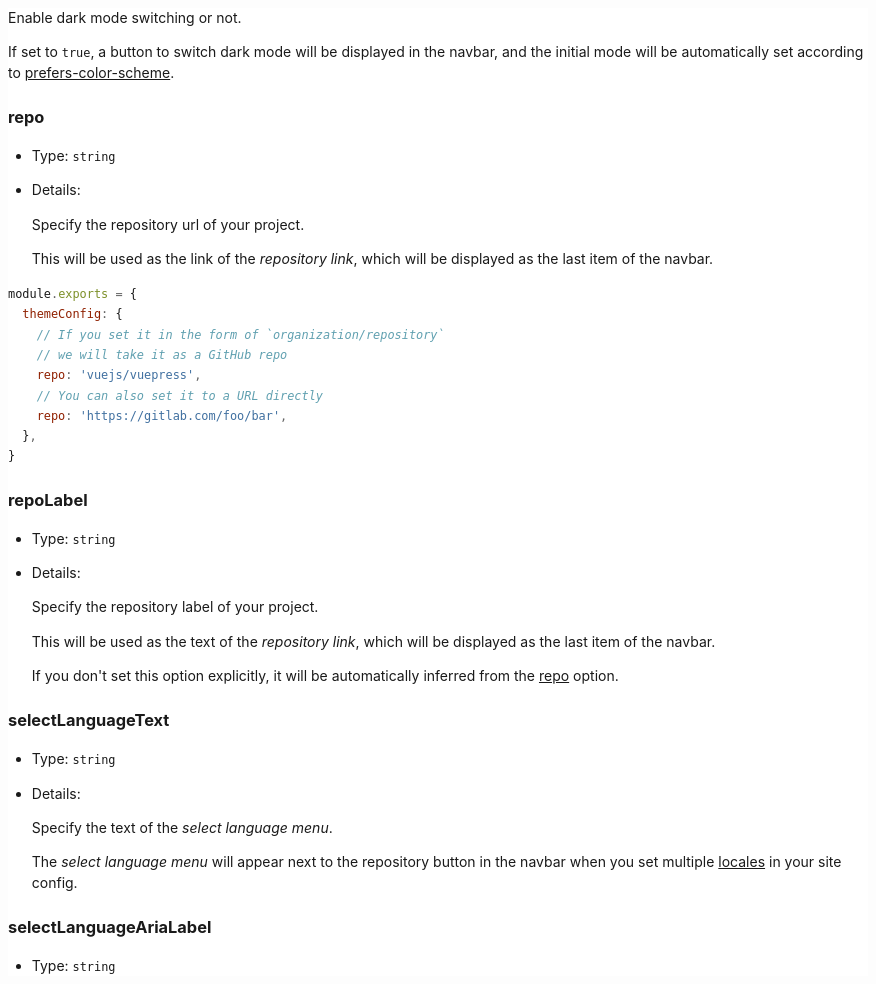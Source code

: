   Enable dark mode switching or not.

  If set to `true`, a button to switch dark mode will be displayed in the navbar, and the initial mode will be automatically set according to [prefers-color-scheme](https://developer.mozilla.org/en-US/docs/Web/CSS/@media/prefers-color-scheme).

### repo

- Type: `string`

- Details:

  Specify the repository url of your project.

  This will be used as the link of the _repository link_, which will be displayed as the last item of the navbar.

```js
module.exports = {
  themeConfig: {
    // If you set it in the form of `organization/repository`
    // we will take it as a GitHub repo
    repo: 'vuejs/vuepress',
    // You can also set it to a URL directly
    repo: 'https://gitlab.com/foo/bar',
  },
}
```

### repoLabel

- Type: `string`

- Details:

  Specify the repository label of your project.

  This will be used as the text of the _repository link_, which will be displayed as the last item of the navbar.

  If you don't set this option explicitly, it will be automatically inferred from the [repo](#repo) option.

### selectLanguageText

- Type: `string`

- Details:

  Specify the text of the _select language menu_.

  The _select language menu_ will appear next to the repository button in the navbar when you set multiple [locales](../config.md#locales) in your site config.

### selectLanguageAriaLabel

- Type: `string`

